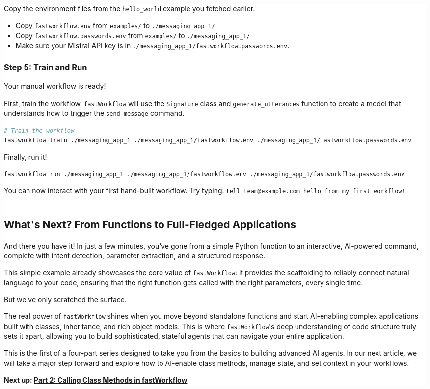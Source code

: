 Copy the environment files from the `hello_world` example you fetched earlier.

-   Copy `fastworkflow.env` from `examples/` to `./messaging_app_1/`
-   Copy `fastworkflow.passwords.env` from `examples/` to `./messaging_app_1/`
-   Make sure your Mistral API key is in `./messaging_app_1/fastworkflow.passwords.env`.

### Step 5: Train and Run

Your manual workflow is ready!

First, train the workflow. `fastWorkflow` will use the `Signature` class and `generate_utterances` function to create a model that understands how to trigger the `send_message` command.

```sh
# Train the workflow
fastworkflow train ./messaging_app_1 ./messaging_app_1/fastworkflow.env ./messaging_app_1/fastworkflow.passwords.env
```

Finally, run it!

```sh
fastworkflow run ./messaging_app_1 ./messaging_app_1/fastworkflow.env ./messaging_app_1/fastworkflow.passwords.env
```

You can now interact with your first hand-built workflow. Try typing: `tell team@example.com hello from my first workflow!`

---

## What's Next? From Functions to Full-Fledged Applications

And there you have it! In just a few minutes, you’ve gone from a simple Python function to an interactive, AI-powered command, complete with intent detection, parameter extraction, and a structured response.

This simple example already showcases the core value of `fastWorkflow`: it provides the scaffolding to reliably connect natural language to your code, ensuring that the right function gets called with the right parameters, every single time.

But we've only scratched the surface.

The real power of `fastWorkflow` shines when you move beyond standalone functions and start AI-enabling complex applications built with classes, inheritance, and rich object models. This is where `fastWorkflow`'s deep understanding of code structure truly sets it apart, allowing you to build sophisticated, stateful agents that can navigate your entire application.

This is the first of a four-part series designed to take you from the basics to building advanced AI agents. In our next article, we will take a major step forward and explore how to AI-enable class methods, manage state, and set context in your workflows.

**Next up: [Part 2: Calling Class Methods in fastWorkflow](./fastworkflow-article-2.md)** 